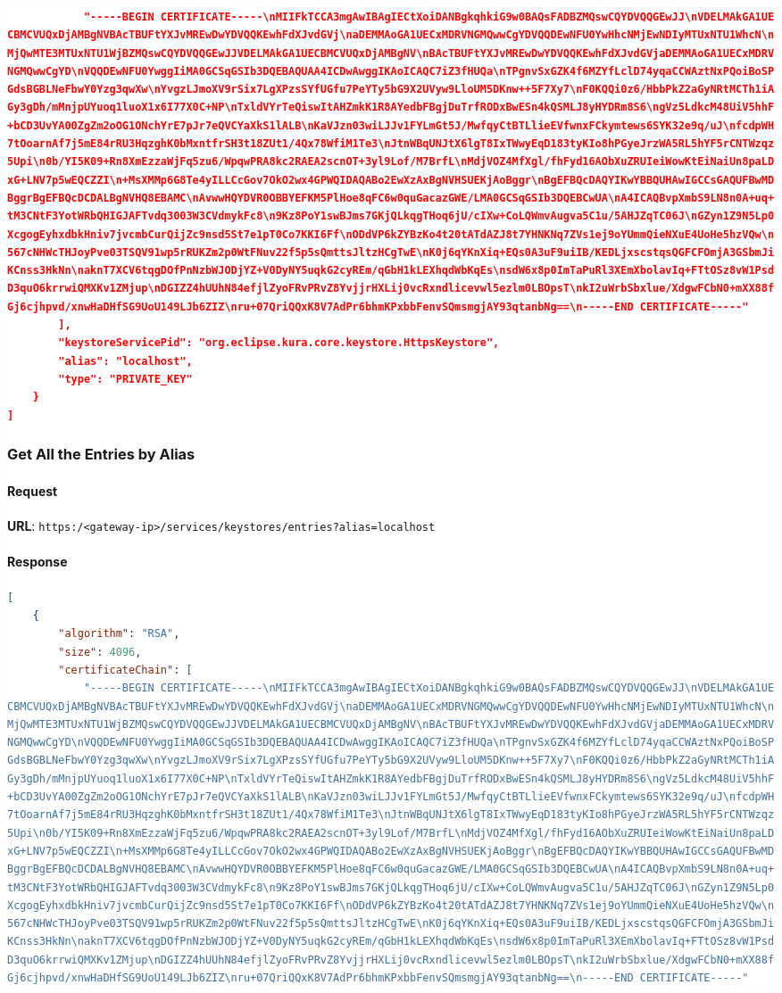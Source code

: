 ```json
            "-----BEGIN CERTIFICATE-----\nMIIFkTCCA3mgAwIBAgIECtXoiDANBgkqhkiG9w0BAQsFADBZMQswCQYDVQQGEwJJ\nVDELMAkGA1UECBMCVUQxDjAMBgNVBAcTBUFtYXJvMREwDwYDVQQKEwhFdXJvdGVj\naDEMMAoGA1UECxMDRVNGMQwwCgYDVQQDEwNFU0YwHhcNMjEwNDIyMTUxNTU1WhcN\nMjQwMTE3MTUxNTU1WjBZMQswCQYDVQQGEwJJVDELMAkGA1UECBMCVUQxDjAMBgNV\nBAcTBUFtYXJvMREwDwYDVQQKEwhFdXJvdGVjaDEMMAoGA1UECxMDRVNGMQwwCgYD\nVQQDEwNFU0YwggIiMA0GCSqGSIb3DQEBAQUAA4ICDwAwggIKAoICAQC7iZ3fHUQa\nTPgnvSxGZK4f6MZYfLclD74yqaCCWAztNxPQoiBoSPGdsBGBLNeFbwY0Yzg3qwXw\nYvgzLJmoXV9rSix7LgXPzsSYfUGfu7PeYTy5bG9X2UVyw9LloUM5DKnw++5F7Xy7\nF0KQQi0z6/HbbPkZ2aGyNRtMCTh1iAGy3gDh/mMnjpUYuoq1luoX1x6I77X0C+NP\nTxldVYrTeQiswItAHZmkK1R8AYedbFBgjDuTrfRODxBwESn4kQSMLJ8yHYDRm8S6\ngVz5LdkcM48UiV5hhF+bCD3UvYA00ZgZm2oOG1ONchYrE7pJr7eQVCYaXkS1lALB\nKaVJzn03wiLJJv1FYLmGt5J/MwfqyCtBTLlieEVfwnxFCkymtews6SYK32e9q/uJ\nfcdpWH7tOoarnAf7j5mE84rRU3HqzghK0bMxntfrSH3t18ZUt1/4Qx78WfiM1Te3\nJtnWBqUNJtX6lgT8IxTWwyEqD183tyKIo8hPGyeJrzWA5RL5hYF5rCNTWzqz5Upi\n0b/YI5K09+Rn8XmEzzaWjFq5zu6/WpqwPRA8kc2RAEA2scnOT+3yl9Lof/M7BrfL\nMdjVOZ4MfXgl/fhFyd16AObXuZRUIeiWowKtEiNaiUn8paLDxG+LNV7p5wEQCZZI\n+MsXMMp6G8Te4yILLCcGov7OkO2wx4GPWQIDAQABo2EwXzAxBgNVHSUEKjAoBggr\nBgEFBQcDAQYIKwYBBQUHAwIGCCsGAQUFBwMDBggrBgEFBQcDCDALBgNVHQ8EBAMC\nAvwwHQYDVR0OBBYEFKM5PlHoe8qFC6w0quGacazGWE/LMA0GCSqGSIb3DQEBCwUA\nA4ICAQBvpXmbS9LN8n0A+uq+tM3CNtF3YotWRbQHIGJAFTvdq3003W3CVdmykFc8\n9Kz8PoY1swBJms7GKjQLkqgTHoq6jU/cIXw+CoLQWmvAugva5C1u/5AHJZqTC06J\nGZyn1Z9N5Lp0XcgogEyhxdbkHniv7jvcmbCurQijZc9nsd5St7e1pT0Co7KKI6Ff\nODdVP6kZYBzKo4t20tATdAZJ8t7YHNKNq7ZVs1ej9oYUmmQieNXuE4UoHe5hzVQw\n567cNHWcTHJoyPve03TSQV91wp5rRUKZm2p0WtFNuv22f5p5sQmttsJltzHCgTwE\nK0j6qYKnXiq+EQs0A3uF9uiIB/KEDLjxscstqsQGFCFOmjA3GSbmJiKCnss3HkNn\naknT7XCV6tqgDOfPnNzbWJODjYZ+V0DyNY5uqkG2cyREm/qGbH1kLEXhqdWbKqEs\nsdW6x8p0ImTaPuRl3XEmXbolavIq+FTtOSz8vW1PsdD3quO6krrwiQMXKv1ZMjup\nDGIZZ4hUUhN84efjlZyoFRvPRvZ8YvjjrHXLij0vcRxndlicevwl5ezlm0LBOpsT\nkI2uWrbSbxlue/XdgwFCbN0+mXX88fGj6cjhpvd/xnwHaDHfSG9UoU149LJb6ZIZ\nru+07QriQQxK8V7AdPr6bhmKPxbbFenvSQmsmgjAY93qtanbNg==\n-----END CERTIFICATE-----"
        ],
        "keystoreServicePid": "org.eclipse.kura.core.keystore.HttpsKeystore",
        "alias": "localhost",
        "type": "PRIVATE_KEY"
    }
]
```

### Get All the Entries by Alias

#### Request

**URL**: `https:/<gateway-ip>/services/keystores/entries?alias=localhost`

#### Response

```json
[
    {
        "algorithm": "RSA",
        "size": 4096,
        "certificateChain": [
            "-----BEGIN CERTIFICATE-----\nMIIFkTCCA3mgAwIBAgIECtXoiDANBgkqhkiG9w0BAQsFADBZMQswCQYDVQQGEwJJ\nVDELMAkGA1UECBMCVUQxDjAMBgNVBAcTBUFtYXJvMREwDwYDVQQKEwhFdXJvdGVj\naDEMMAoGA1UECxMDRVNGMQwwCgYDVQQDEwNFU0YwHhcNMjEwNDIyMTUxNTU1WhcN\nMjQwMTE3MTUxNTU1WjBZMQswCQYDVQQGEwJJVDELMAkGA1UECBMCVUQxDjAMBgNV\nBAcTBUFtYXJvMREwDwYDVQQKEwhFdXJvdGVjaDEMMAoGA1UECxMDRVNGMQwwCgYD\nVQQDEwNFU0YwggIiMA0GCSqGSIb3DQEBAQUAA4ICDwAwggIKAoICAQC7iZ3fHUQa\nTPgnvSxGZK4f6MZYfLclD74yqaCCWAztNxPQoiBoSPGdsBGBLNeFbwY0Yzg3qwXw\nYvgzLJmoXV9rSix7LgXPzsSYfUGfu7PeYTy5bG9X2UVyw9LloUM5DKnw++5F7Xy7\nF0KQQi0z6/HbbPkZ2aGyNRtMCTh1iAGy3gDh/mMnjpUYuoq1luoX1x6I77X0C+NP\nTxldVYrTeQiswItAHZmkK1R8AYedbFBgjDuTrfRODxBwESn4kQSMLJ8yHYDRm8S6\ngVz5LdkcM48UiV5hhF+bCD3UvYA00ZgZm2oOG1ONchYrE7pJr7eQVCYaXkS1lALB\nKaVJzn03wiLJJv1FYLmGt5J/MwfqyCtBTLlieEVfwnxFCkymtews6SYK32e9q/uJ\nfcdpWH7tOoarnAf7j5mE84rRU3HqzghK0bMxntfrSH3t18ZUt1/4Qx78WfiM1Te3\nJtnWBqUNJtX6lgT8IxTWwyEqD183tyKIo8hPGyeJrzWA5RL5hYF5rCNTWzqz5Upi\n0b/YI5K09+Rn8XmEzzaWjFq5zu6/WpqwPRA8kc2RAEA2scnOT+3yl9Lof/M7BrfL\nMdjVOZ4MfXgl/fhFyd16AObXuZRUIeiWowKtEiNaiUn8paLDxG+LNV7p5wEQCZZI\n+MsXMMp6G8Te4yILLCcGov7OkO2wx4GPWQIDAQABo2EwXzAxBgNVHSUEKjAoBggr\nBgEFBQcDAQYIKwYBBQUHAwIGCCsGAQUFBwMDBggrBgEFBQcDCDALBgNVHQ8EBAMC\nAvwwHQYDVR0OBBYEFKM5PlHoe8qFC6w0quGacazGWE/LMA0GCSqGSIb3DQEBCwUA\nA4ICAQBvpXmbS9LN8n0A+uq+tM3CNtF3YotWRbQHIGJAFTvdq3003W3CVdmykFc8\n9Kz8PoY1swBJms7GKjQLkqgTHoq6jU/cIXw+CoLQWmvAugva5C1u/5AHJZqTC06J\nGZyn1Z9N5Lp0XcgogEyhxdbkHniv7jvcmbCurQijZc9nsd5St7e1pT0Co7KKI6Ff\nODdVP6kZYBzKo4t20tATdAZJ8t7YHNKNq7ZVs1ej9oYUmmQieNXuE4UoHe5hzVQw\n567cNHWcTHJoyPve03TSQV91wp5rRUKZm2p0WtFNuv22f5p5sQmttsJltzHCgTwE\nK0j6qYKnXiq+EQs0A3uF9uiIB/KEDLjxscstqsQGFCFOmjA3GSbmJiKCnss3HkNn\naknT7XCV6tqgDOfPnNzbWJODjYZ+V0DyNY5uqkG2cyREm/qGbH1kLEXhqdWbKqEs\nsdW6x8p0ImTaPuRl3XEmXbolavIq+FTtOSz8vW1PsdD3quO6krrwiQMXKv1ZMjup\nDGIZZ4hUUhN84efjlZyoFRvPRvZ8YvjjrHXLij0vcRxndlicevwl5ezlm0LBOpsT\nkI2uWrbSbxlue/XdgwFCbN0+mXX88fGj6cjhpvd/xnwHaDHfSG9UoU149LJb6ZIZ\nru+07QriQQxK8V7AdPr6bhmKPxbbFenvSQmsmgjAY93qtanbNg==\n-----END CERTIFICATE-----"
```